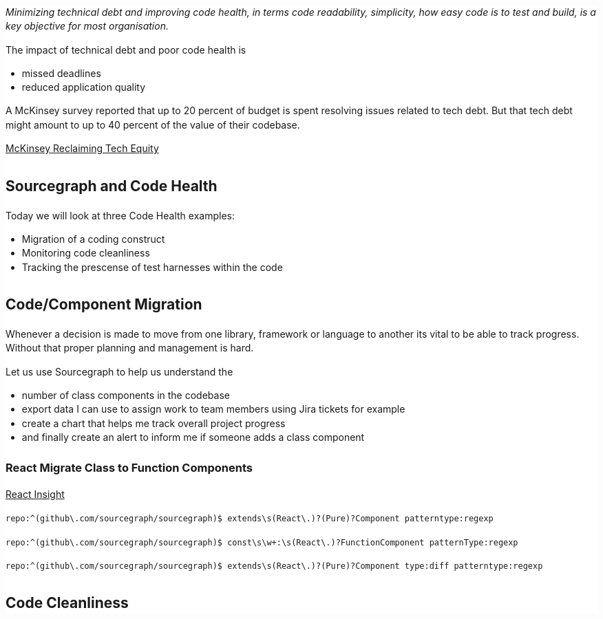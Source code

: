 *Minimizing technical debt and improving code health, in terms code readability, simplicity, how easy code is to test and build, is a key objective for most organisation.*

The impact of technical debt and poor code health is

* missed deadlines
* reduced application quality

A McKinsey survey reported that up to 20 percent of budget is spent resolving issues related to tech debt. But that tech debt might amount to up to 40 percent of the value of their codebase.

[McKinsey Reclaiming Tech Equity](https://www.mckinsey.com/business-functions/mckinsey-digital/our-insights/tech-debt-reclaiming-tech-equity)

## Sourcegraph and Code Health

Today we will look at three Code Health examples:

* Migration of a coding construct
* Monitoring code cleanliness
* Tracking the prescense of test harnesses within the code

## Code/Component Migration

Whenever a decision is made to move from one library, framework or language to another its vital to be able to track progress. Without that proper planning and management is hard.

Let us use Sourcegraph to help us understand the 

* number of class components in the codebase
* export data I can use to assign work to team members using Jira tickets for example
* create a chart that helps me track overall project progress
* and finally create an alert to inform me if someone adds a class component

### React Migrate Class to Function Components

[React Insight](https://demo.sourcegraph.com/insights/edit/aW5zaWdodF92aWV3OiJzZWFyY2hJbnNpZ2h0cy5pbnNpZ2h0LmRpcmVjdG9yeS5yZWFjdEZ1bmN0aW9uQ29tcG9uZW50TWlncmF0aW9uIg==?dashboardId=ZGFzaGJvYXJkOnsiSWRUeXBlIjoiY3VzdG9tIiwiQXJnIjo3NDUzNn0=)

```sourcegraph
repo:^(github\.com/sourcegraph/sourcegraph)$ extends\s(React\.)?(Pure)?Component patterntype:regexp 
```

```sourcegraph
repo:^(github\.com/sourcegraph/sourcegraph)$ const\s\w+:\s(React\.)?FunctionComponent patternType:regexp 
```

```sourcegraph
repo:^(github\.com/sourcegraph/sourcegraph)$ extends\s(React\.)?(Pure)?Component type:diff patterntype:regexp 
```

## Code Cleanliness  
